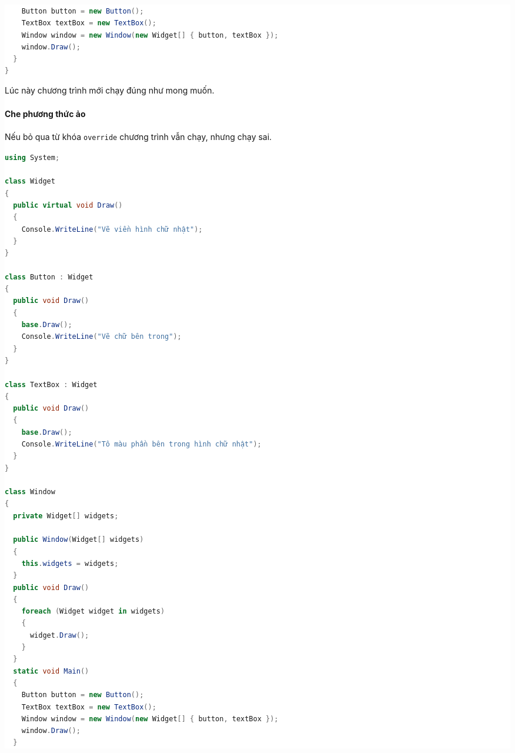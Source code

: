 ```c#
	Button button = new Button();
	TextBox textBox = new TextBox();
	Window window = new Window(new Widget[] { button, textBox });
	window.Draw();
  }
}
```

Lúc này chương trình mới chạy đúng như mong muốn.

#### Che phương thức ảo
Nếu bỏ qua từ khóa `override` chương trình vẫn chạy, nhưng chạy sai.

```c#
using System;

class Widget
{
  public virtual void Draw()
  {
	Console.WriteLine("Vẽ viền hình chữ nhật");
  }
}

class Button : Widget
{
  public void Draw()
  {
	base.Draw();
	Console.WriteLine("Vẽ chữ bên trong");
  }
}

class TextBox : Widget
{
  public void Draw()
  {
	base.Draw();
	Console.WriteLine("Tô màu phần bên trong hình chữ nhật");
  }
}

class Window
{
  private Widget[] widgets;

  public Window(Widget[] widgets)
  {
	this.widgets = widgets;
  }
  public void Draw()
  {
	foreach (Widget widget in widgets)
	{
	  widget.Draw();
	}
  }
  static void Main()
  {
	Button button = new Button();
	TextBox textBox = new TextBox();
	Window window = new Window(new Widget[] { button, textBox });
	window.Draw();
  }
```